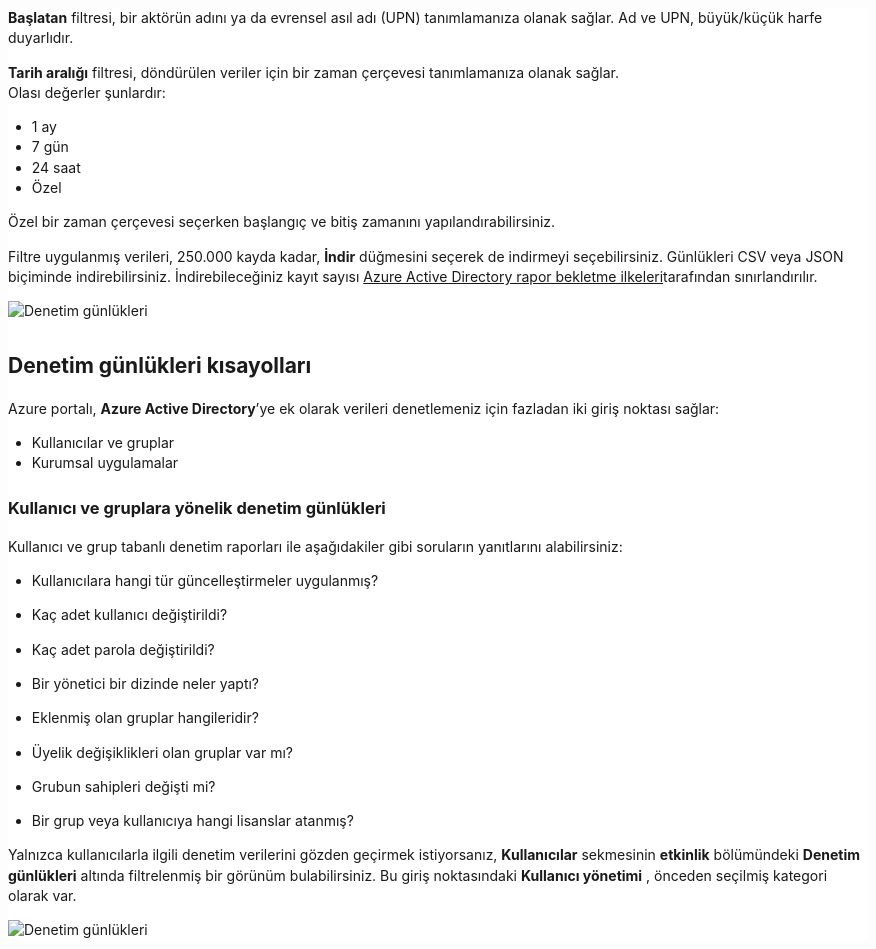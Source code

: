 **Başlatan** filtresi, bir aktörün adını ya da evrensel asıl adı (UPN) tanımlamanıza olanak sağlar. Ad ve UPN, büyük/küçük harfe duyarlıdır.

**Tarih aralığı** filtresi, döndürülen veriler için bir zaman çerçevesi tanımlamanıza olanak sağlar.  
Olası değerler şunlardır:

- 1 ay
- 7 gün
- 24 saat
- Özel

Özel bir zaman çerçevesi seçerken başlangıç ve bitiş zamanını yapılandırabilirsiniz.

Filtre uygulanmış verileri, 250.000 kayda kadar, **İndir** düğmesini seçerek de indirmeyi seçebilirsiniz. Günlükleri CSV veya JSON biçiminde indirebilirsiniz. İndirebileceğiniz kayıt sayısı [Azure Active Directory rapor bekletme ilkeleri](reference-reports-data-retention.md)tarafından sınırlandırılır.

![Denetim günlükleri](./media/concept-audit-logs/download.png "Denetim günlükleri")

## <a name="audit-logs-shortcuts"></a>Denetim günlükleri kısayolları

Azure portalı, **Azure Active Directory**’ye ek olarak verileri denetlemeniz için fazladan iki giriş noktası sağlar:

- Kullanıcılar ve gruplar
- Kurumsal uygulamalar

### <a name="users-and-groups-audit-logs"></a>Kullanıcı ve gruplara yönelik denetim günlükleri

Kullanıcı ve grup tabanlı denetim raporları ile aşağıdakiler gibi soruların yanıtlarını alabilirsiniz:

- Kullanıcılara hangi tür güncelleştirmeler uygulanmış?

- Kaç adet kullanıcı değiştirildi?

- Kaç adet parola değiştirildi?

- Bir yönetici bir dizinde neler yaptı?

- Eklenmiş olan gruplar hangileridir?

- Üyelik değişiklikleri olan gruplar var mı?

- Grubun sahipleri değişti mi?

- Bir grup veya kullanıcıya hangi lisanslar atanmış?

Yalnızca kullanıcılarla ilgili denetim verilerini gözden geçirmek istiyorsanız, **Kullanıcılar** sekmesinin **etkinlik** bölümündeki **Denetim günlükleri** altında filtrelenmiş bir görünüm bulabilirsiniz. Bu giriş noktasındaki **Kullanıcı yönetimi** , önceden seçilmiş kategori olarak var.

![Denetim günlükleri](./media/concept-audit-logs/users.png "Denetim günlükleri")
